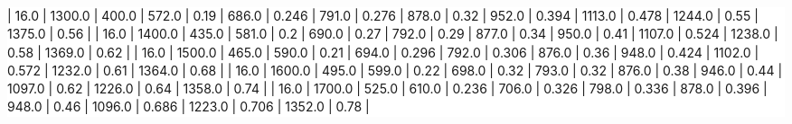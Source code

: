 | 16.0  | 1300.0 | 400.0                    | 572.0                                                                | 0.19                                                                 | 686.0                                                                | 0.246                                                                | 791.0                                                                | 0.276                                                                | 878.0                                                                | 0.32                                                                 | 952.0                                                                | 0.394                                                                | 1113.0                                                               | 0.478                                                                | 1244.0                                                               | 0.55                                                                 | 1375.0                                                               | 0.56                                                                 |
| 16.0  | 1400.0 | 435.0                    | 581.0                                                                | 0.2                                                                  | 690.0                                                                | 0.27                                                                 | 792.0                                                                | 0.29                                                                 | 877.0                                                                | 0.34                                                                 | 950.0                                                                | 0.41                                                                 | 1107.0                                                               | 0.524                                                                | 1238.0                                                               | 0.58                                                                 | 1369.0                                                               | 0.62                                                                 |
| 16.0  | 1500.0 | 465.0                    | 590.0                                                                | 0.21                                                                 | 694.0                                                                | 0.296                                                                | 792.0                                                                | 0.306                                                                | 876.0                                                                | 0.36                                                                 | 948.0                                                                | 0.424                                                                | 1102.0                                                               | 0.572                                                                | 1232.0                                                               | 0.61                                                                 | 1364.0                                                               | 0.68                                                                 |
| 16.0  | 1600.0 | 495.0                    | 599.0                                                                | 0.22                                                                 | 698.0                                                                | 0.32                                                                 | 793.0                                                                | 0.32                                                                 | 876.0                                                                | 0.38                                                                 | 946.0                                                                | 0.44                                                                 | 1097.0                                                               | 0.62                                                                 | 1226.0                                                               | 0.64                                                                 | 1358.0                                                               | 0.74                                                                 |
| 16.0  | 1700.0 | 525.0                    | 610.0                                                                | 0.236                                                                | 706.0                                                                | 0.326                                                                | 798.0                                                                | 0.336                                                                | 878.0                                                                | 0.396                                                                | 948.0                                                                | 0.46                                                                 | 1096.0                                                               | 0.686                                                                | 1223.0                                                               | 0.706                                                                | 1352.0                                                               | 0.78                                                                 |